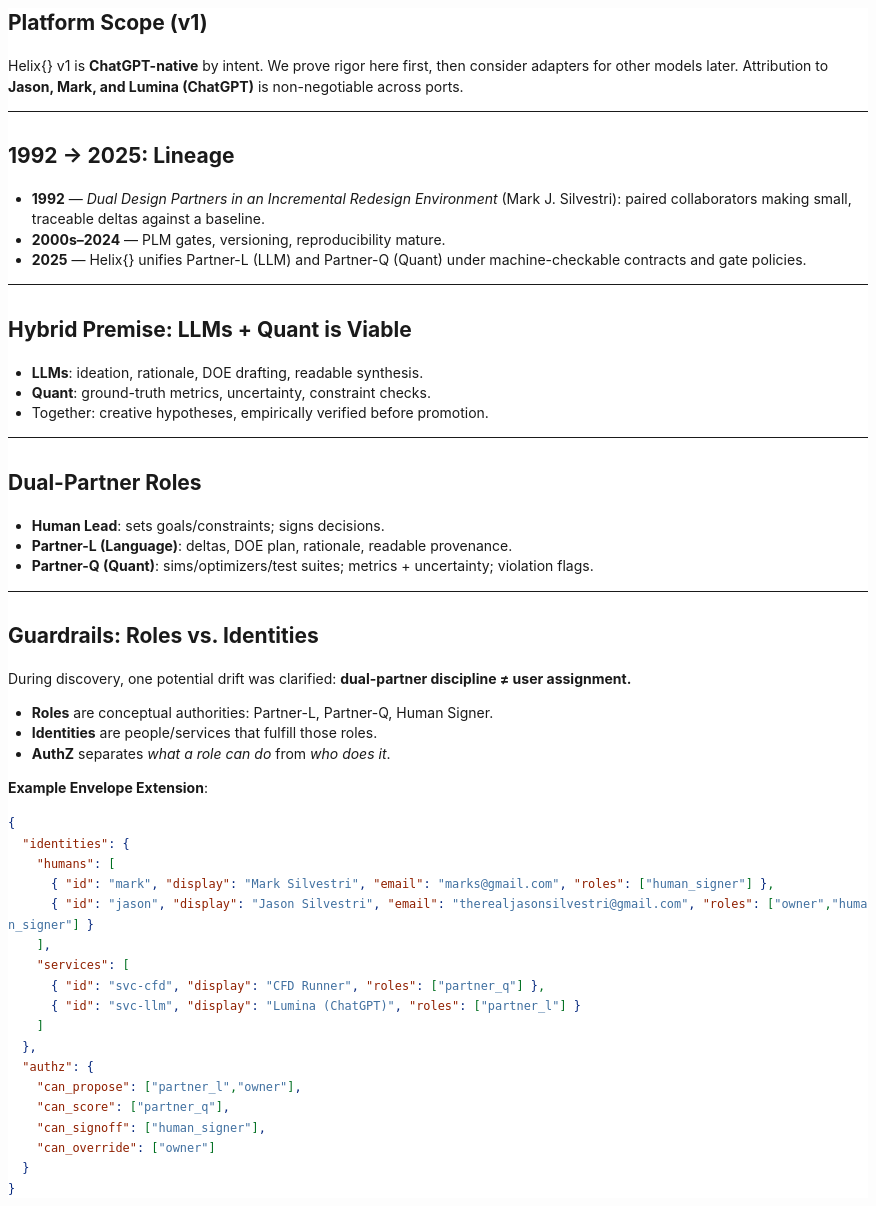 ## Platform Scope (v1)

Helix{} v1 is **ChatGPT-native** by intent. We prove rigor here first, then consider adapters for other models later. Attribution to **Jason, Mark, and Lumina (ChatGPT)** is non-negotiable across ports.

---

## 1992 → 2025: Lineage

- **1992** — *Dual Design Partners in an Incremental Redesign Environment* (Mark J. Silvestri): paired collaborators making small, traceable deltas against a baseline.  
- **2000s–2024** — PLM gates, versioning, reproducibility mature.  
- **2025** — Helix{} unifies Partner-L (LLM) and Partner-Q (Quant) under machine-checkable contracts and gate policies.

---

## Hybrid Premise: LLMs + Quant is Viable

- **LLMs**: ideation, rationale, DOE drafting, readable synthesis.  
- **Quant**: ground-truth metrics, uncertainty, constraint checks.  
- Together: creative hypotheses, empirically verified before promotion.

---

## Dual-Partner Roles

- **Human Lead**: sets goals/constraints; signs decisions.  
- **Partner-L (Language)**: deltas, DOE plan, rationale, readable provenance.  
- **Partner-Q (Quant)**: sims/optimizers/test suites; metrics + uncertainty; violation flags.

---

## Guardrails: Roles vs. Identities

During discovery, one potential drift was clarified: **dual-partner discipline ≠ user assignment.**  

- **Roles** are conceptual authorities: Partner-L, Partner-Q, Human Signer.  
- **Identities** are people/services that fulfill those roles.  
- **AuthZ** separates *what a role can do* from *who does it*.  

**Example Envelope Extension**:

```json
{
  "identities": {
    "humans": [
      { "id": "mark", "display": "Mark Silvestri", "email": "marks@gmail.com", "roles": ["human_signer"] },
      { "id": "jason", "display": "Jason Silvestri", "email": "therealjasonsilvestri@gmail.com", "roles": ["owner","human_signer"] }
    ],
    "services": [
      { "id": "svc-cfd", "display": "CFD Runner", "roles": ["partner_q"] },
      { "id": "svc-llm", "display": "Lumina (ChatGPT)", "roles": ["partner_l"] }
    ]
  },
  "authz": {
    "can_propose": ["partner_l","owner"],
    "can_score": ["partner_q"],
    "can_signoff": ["human_signer"],
    "can_override": ["owner"]
  }
}
```

[1]: https://github.com/JasonSilvestri/Helix "HELIX REPOSITORY ..."
[2]: https://www.sciencedirect.com/science/article/abs/pii/B9780080926025500184?utm_source=chatgpt.com "DUAL DESIGN PARTNERS IN AN INCREMENTAL ..."